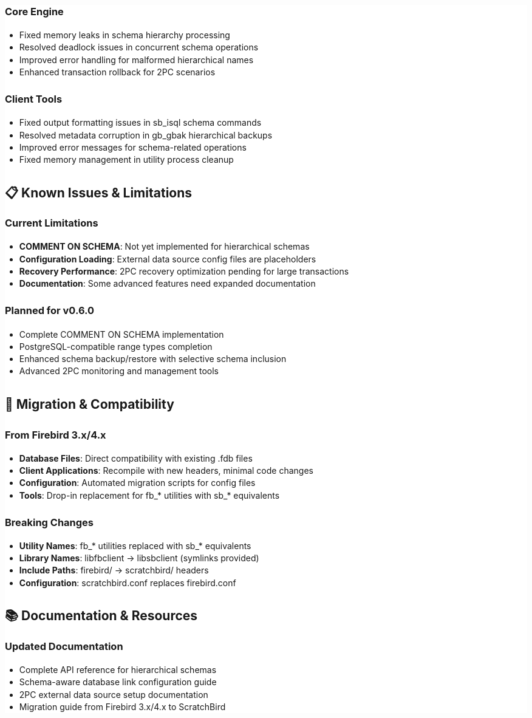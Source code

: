 ### Core Engine
- Fixed memory leaks in schema hierarchy processing
- Resolved deadlock issues in concurrent schema operations
- Improved error handling for malformed hierarchical names
- Enhanced transaction rollback for 2PC scenarios

### Client Tools
- Fixed output formatting issues in sb_isql schema commands
- Resolved metadata corruption in gb_gbak hierarchical backups
- Improved error messages for schema-related operations
- Fixed memory management in utility process cleanup

## 📋 Known Issues & Limitations

### Current Limitations
- **COMMENT ON SCHEMA**: Not yet implemented for hierarchical schemas
- **Configuration Loading**: External data source config files are placeholders
- **Recovery Performance**: 2PC recovery optimization pending for large transactions
- **Documentation**: Some advanced features need expanded documentation

### Planned for v0.6.0
- Complete COMMENT ON SCHEMA implementation
- PostgreSQL-compatible range types completion  
- Enhanced schema backup/restore with selective schema inclusion
- Advanced 2PC monitoring and management tools

## 🔄 Migration & Compatibility

### From Firebird 3.x/4.x
- **Database Files**: Direct compatibility with existing .fdb files
- **Client Applications**: Recompile with new headers, minimal code changes
- **Configuration**: Automated migration scripts for config files
- **Tools**: Drop-in replacement for fb_* utilities with sb_* equivalents

### Breaking Changes
- **Utility Names**: fb_* utilities replaced with sb_* equivalents
- **Library Names**: libfbclient → libsbclient (symlinks provided)
- **Include Paths**: firebird/ → scratchbird/ headers
- **Configuration**: scratchbird.conf replaces firebird.conf

## 📚 Documentation & Resources

### Updated Documentation
- Complete API reference for hierarchical schemas
- Schema-aware database link configuration guide
- 2PC external data source setup documentation
- Migration guide from Firebird 3.x/4.x to ScratchBird
